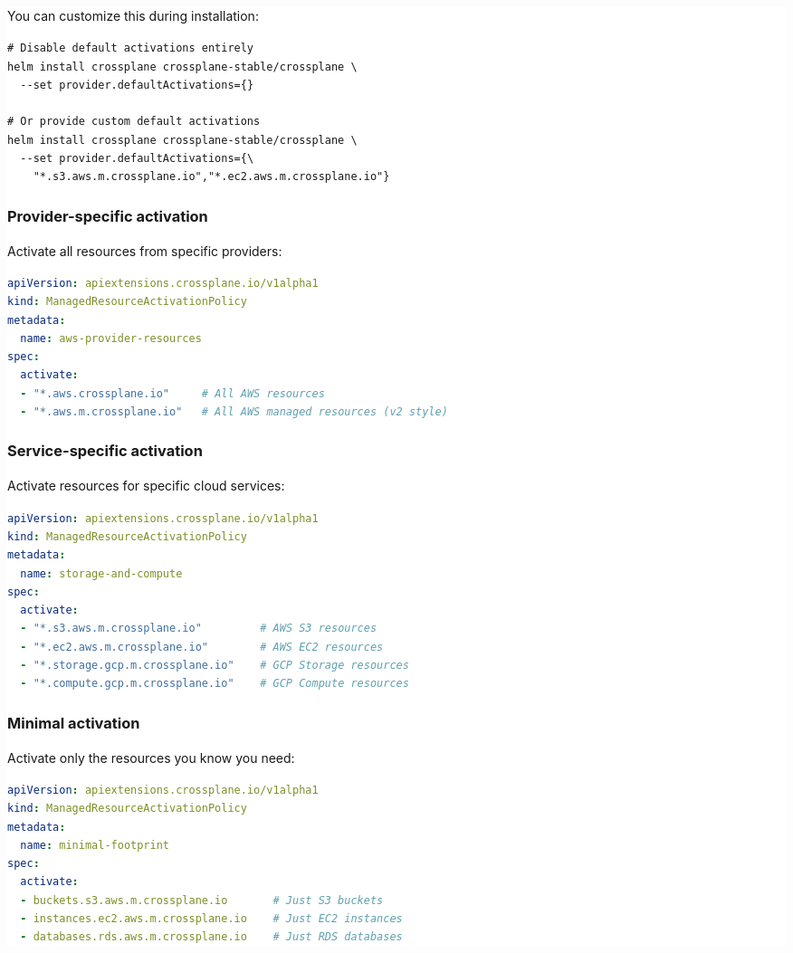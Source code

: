 You can customize this during installation:

```shell
# Disable default activations entirely
helm install crossplane crossplane-stable/crossplane \
  --set provider.defaultActivations={}

# Or provide custom default activations
helm install crossplane crossplane-stable/crossplane \
  --set provider.defaultActivations={\
    "*.s3.aws.m.crossplane.io","*.ec2.aws.m.crossplane.io"}
```

### Provider-specific activation

Activate all resources from specific providers:

```yaml
apiVersion: apiextensions.crossplane.io/v1alpha1
kind: ManagedResourceActivationPolicy
metadata:
  name: aws-provider-resources
spec:
  activate:
  - "*.aws.crossplane.io"     # All AWS resources
  - "*.aws.m.crossplane.io"   # All AWS managed resources (v2 style)
```

### Service-specific activation

Activate resources for specific cloud services:

```yaml
apiVersion: apiextensions.crossplane.io/v1alpha1
kind: ManagedResourceActivationPolicy
metadata:
  name: storage-and-compute
spec:
  activate:
  - "*.s3.aws.m.crossplane.io"         # AWS S3 resources
  - "*.ec2.aws.m.crossplane.io"        # AWS EC2 resources
  - "*.storage.gcp.m.crossplane.io"    # GCP Storage resources
  - "*.compute.gcp.m.crossplane.io"    # GCP Compute resources
```

### Minimal activation

Activate only the resources you know you need:

```yaml
apiVersion: apiextensions.crossplane.io/v1alpha1
kind: ManagedResourceActivationPolicy
metadata:
  name: minimal-footprint
spec:
  activate:
  - buckets.s3.aws.m.crossplane.io       # Just S3 buckets
  - instances.ec2.aws.m.crossplane.io    # Just EC2 instances
  - databases.rds.aws.m.crossplane.io    # Just RDS databases
```
